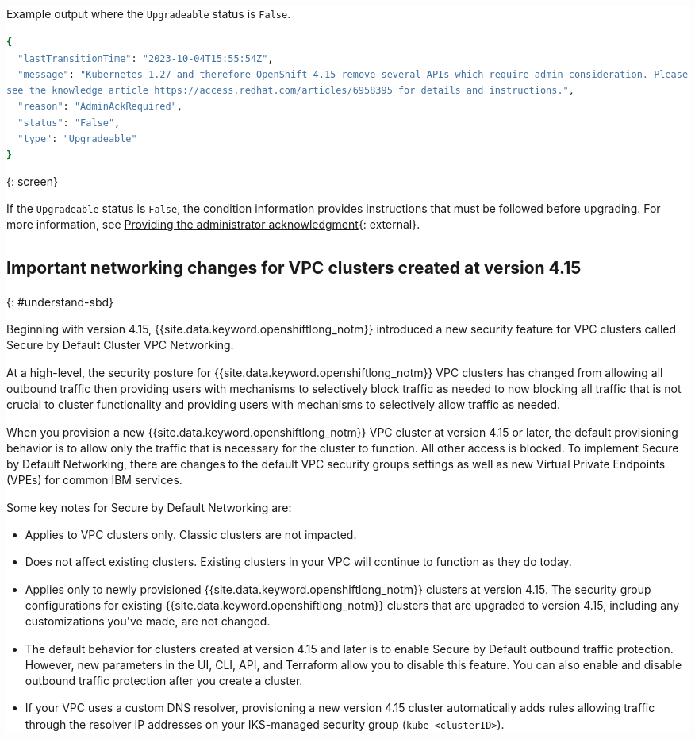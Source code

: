 Example output where the `Upgradeable` status is `False`.

```sh
{
  "lastTransitionTime": "2023-10-04T15:55:54Z",
  "message": "Kubernetes 1.27 and therefore OpenShift 4.15 remove several APIs which require admin consideration. Please see the knowledge article https://access.redhat.com/articles/6958395 for details and instructions.",
  "reason": "AdminAckRequired",
  "status": "False",
  "type": "Upgradeable"
}
```
{: screen}

If the `Upgradeable` status is `False`, the condition information provides instructions that must be followed before upgrading. For more information, see [Providing the administrator acknowledgment](https://docs.redhat.com/en/documentation/openshift_container_platform/4.15/html/updating_clusters/preparing-to-update-a-cluster#update-preparing-ack_updating-cluster-prepare){: external}.

## Important networking changes for VPC clusters created at version 4.15
{: #understand-sbd}

Beginning with version 4.15, {{site.data.keyword.openshiftlong_notm}} introduced a new security feature for VPC clusters called Secure by Default Cluster VPC Networking.

At a high-level, the security posture for {{site.data.keyword.openshiftlong_notm}} VPC clusters has changed from allowing all outbound traffic then providing users with mechanisms to selectively block traffic as needed to now blocking all traffic that is not crucial to cluster functionality and providing users with mechanisms to selectively allow traffic as needed.

When you provision a new {{site.data.keyword.openshiftlong_notm}} VPC cluster at version 4.15 or later, the default provisioning behavior is to allow only the traffic that is necessary for the cluster to function. All other access is blocked. To implement Secure by Default Networking, there are changes to the default VPC security groups settings as well as new Virtual Private Endpoints (VPEs) for common IBM services.

Some key notes for Secure by Default Networking are:

- Applies to VPC clusters only. Classic clusters are not impacted.

- Does not affect existing clusters. Existing clusters in your VPC will continue to function as they do today.

- Applies only to newly provisioned {{site.data.keyword.openshiftlong_notm}} clusters at version 4.15. The security group configurations for existing {{site.data.keyword.openshiftlong_notm}} clusters that are upgraded to version 4.15, including any customizations you've made, are not changed.

- The default behavior for clusters created at version 4.15 and later is to enable Secure by Default outbound traffic protection. However, new parameters in the UI, CLI, API, and Terraform allow you to disable this feature. You can also enable and disable outbound traffic protection after you create a cluster.

- If your VPC uses a custom DNS resolver, provisioning a new version 4.15 cluster automatically adds rules allowing traffic through the resolver IP addresses on your IKS-managed security group (`kube-<clusterID>`).
